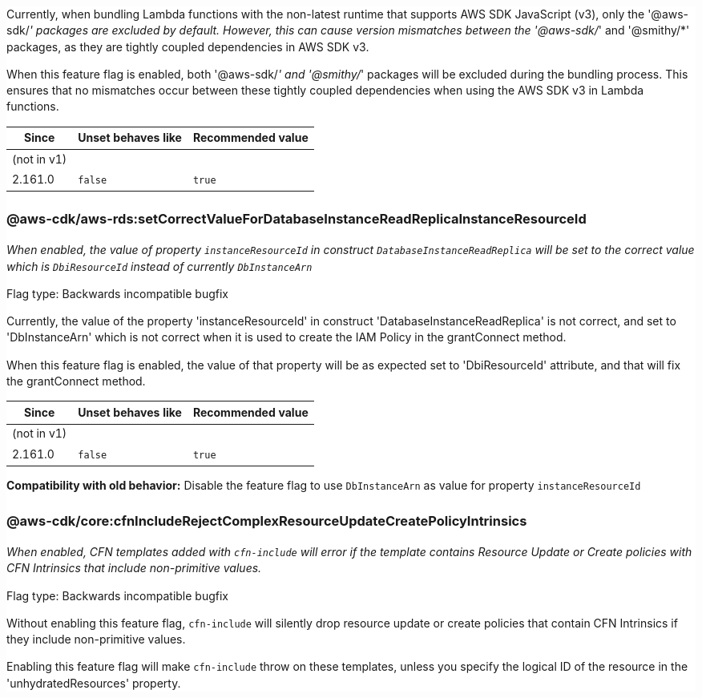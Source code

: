 Currently, when bundling Lambda functions with the non-latest runtime that supports AWS SDK JavaScript (v3), only the '@aws-sdk/*' packages are excluded by default.
However, this can cause version mismatches between the '@aws-sdk/*' and '@smithy/*' packages, as they are tightly coupled dependencies in AWS SDK v3.

When this feature flag is enabled, both '@aws-sdk/*' and '@smithy/*' packages will be excluded during the bundling process. This ensures that no mismatches
occur between these tightly coupled dependencies when using the AWS SDK v3 in Lambda functions.


| Since | Unset behaves like | Recommended value |
| ----- | ----- | ----- |
| (not in v1) |  |  |
| 2.161.0 | `false` | `true` |


### @aws-cdk/aws-rds:setCorrectValueForDatabaseInstanceReadReplicaInstanceResourceId

*When enabled, the value of property `instanceResourceId` in construct `DatabaseInstanceReadReplica` will be set to the correct value which is `DbiResourceId` instead of currently `DbInstanceArn`*

Flag type: Backwards incompatible bugfix

Currently, the value of the property 'instanceResourceId' in construct 'DatabaseInstanceReadReplica' is not correct, and set to 'DbInstanceArn' which is not correct when it is used to create the IAM Policy in the grantConnect method.

When this feature flag is enabled, the value of that property will be as expected set to 'DbiResourceId' attribute, and that will fix the grantConnect method.


| Since | Unset behaves like | Recommended value |
| ----- | ----- | ----- |
| (not in v1) |  |  |
| 2.161.0 | `false` | `true` |

**Compatibility with old behavior:** Disable the feature flag to use `DbInstanceArn` as value for property `instanceResourceId`


### @aws-cdk/core:cfnIncludeRejectComplexResourceUpdateCreatePolicyIntrinsics

*When enabled, CFN templates added with `cfn-include` will error if the template contains Resource Update or Create policies with CFN Intrinsics that include non-primitive values.*

Flag type: Backwards incompatible bugfix

Without enabling this feature flag, `cfn-include` will silently drop resource update or create policies that contain CFN Intrinsics if they include non-primitive values.

Enabling this feature flag will make `cfn-include` throw on these templates, unless you specify the logical ID of the resource in the 'unhydratedResources' property.

